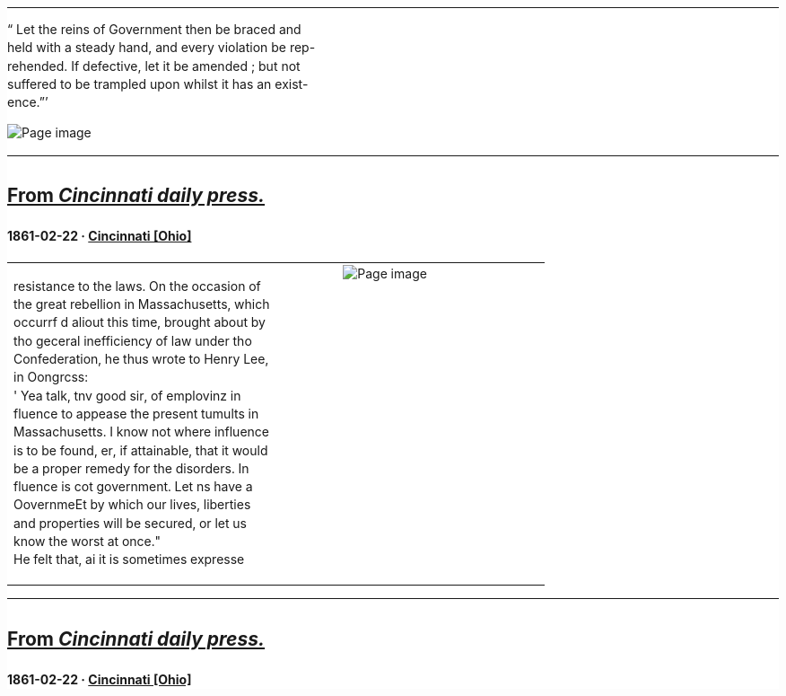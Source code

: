 * * * * * * *  
  
“ Let the reins of Government then be braced and  
held with a steady hand, and every violation be rep-  
rehended. If defective, let it be amended ; but not  
suffered to be trampled upon whilst it has an exist-  
ence.”’
</td><td style="width: 50%; max-height: 75%; margin: auto; display: block;">
<img alt="Page image" src="https://iiif.archive.org/image/iiif/2/sim_independent_1861-02-21_13_638%2Fsim_independent_1861-02-21_13_638_jp2.zip%2Fsim_independent_1861-02-21_13_638_jp2%2Fsim_independent_1861-02-21_13_638_0003.jp2/pct:5.654450261780105,36.55115511551155,13.350785340314136,13.696369636963697/,600/0/default.jpg"/>
</td>
</tr></table>

---

## [From _Cincinnati daily press._](https://www.loc.gov/resource/sn84028745/1861-02-22/ed-1/?sp=2)

#### 1861-02-22 &middot; [Cincinnati [Ohio]](http://dbpedia.org/resource/Cincinnati)

<table style="width: 100%;"><tr><td style="width: 50%">

  
resistance to the laws. On the occasion of  
the great rebellion in Massachusetts, which  
occurrf d aliout this time, brought about by  
tho geceral inefficiency of law under tho  
Confederation, he thus wrote to Henry Lee,  
in Oongrcss:  
&#x27; Yea talk, tnv good sir, of emplovinz in  
fluence to appease the present tumults in  
Massachusetts. I know not where influence  
is to be found, er, if attainable, that it would  
be a proper remedy for the disorders. In­  
fluence is cot government. Let ns have a  
OovernmeEt by which our lives, liberties  
and properties will be secured, or let us  
know the worst at once.&quot;  
He felt that, ai it is sometimes expresse
</td><td style="width: 50%; max-height: 75%; margin: auto; display: block;">
<img alt="Page image" src="https://tile.loc.gov/image-services/iiif/service:ndnp:ohi:batch_ohi_guildenstern_ver01:data:sn84028745:00280775332:1861022201:0586/pct:8.35691378985097,43.18312284730195,12.07319373703075,7.76406429391504/!600,600/0/default.jpg"/>
</td>
</tr></table>

---

## [From _Cincinnati daily press._](https://www.loc.gov/resource/sn84028745/1861-02-22/ed-1/?sp=2)

#### 1861-02-22 &middot; [Cincinnati [Ohio]](http://dbpedia.org/resource/Cincinnati)
